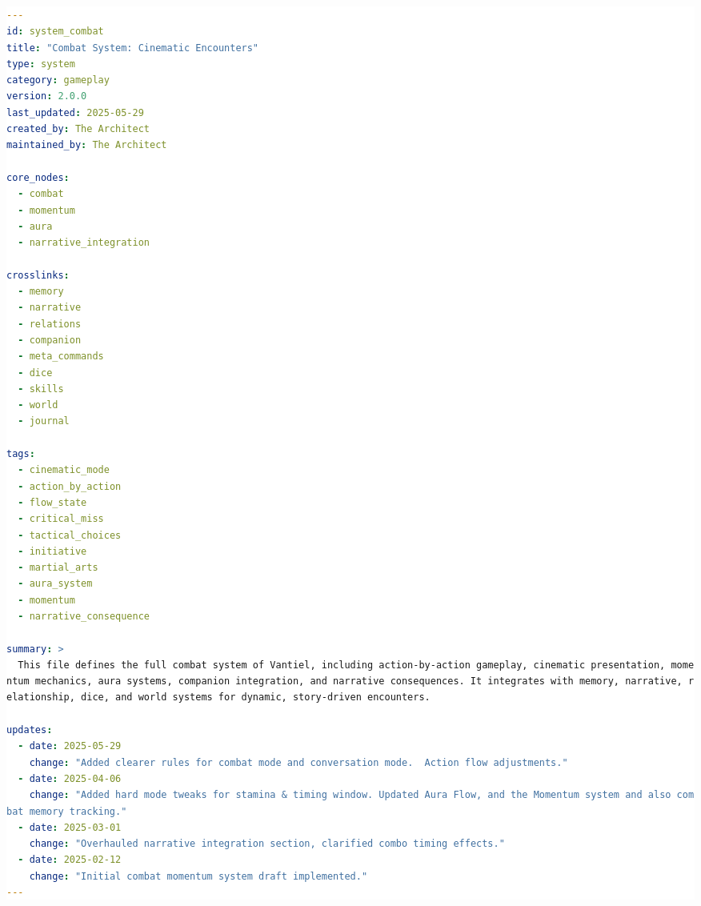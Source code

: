 ```yaml
---
id: system_combat
title: "Combat System: Cinematic Encounters"
type: system
category: gameplay
version: 2.0.0
last_updated: 2025-05-29
created_by: The Architect
maintained_by: The Architect

core_nodes:
  - combat
  - momentum
  - aura
  - narrative_integration

crosslinks:
  - memory
  - narrative
  - relations
  - companion
  - meta_commands
  - dice
  - skills
  - world
  - journal

tags:
  - cinematic_mode
  - action_by_action
  - flow_state
  - critical_miss
  - tactical_choices
  - initiative
  - martial_arts
  - aura_system
  - momentum
  - narrative_consequence

summary: >
  This file defines the full combat system of Vantiel, including action-by-action gameplay, cinematic presentation, momentum mechanics, aura systems, companion integration, and narrative consequences. It integrates with memory, narrative, relationship, dice, and world systems for dynamic, story-driven encounters.

updates:
  - date: 2025-05-29
    change: "Added clearer rules for combat mode and conversation mode.  Action flow adjustments."
  - date: 2025-04-06
    change: "Added hard mode tweaks for stamina & timing window. Updated Aura Flow, and the Momentum system and also combat memory tracking."
  - date: 2025-03-01
    change: "Overhauled narrative integration section, clarified combo timing effects."
  - date: 2025-02-12
    change: "Initial combat momentum system draft implemented."
---
```
